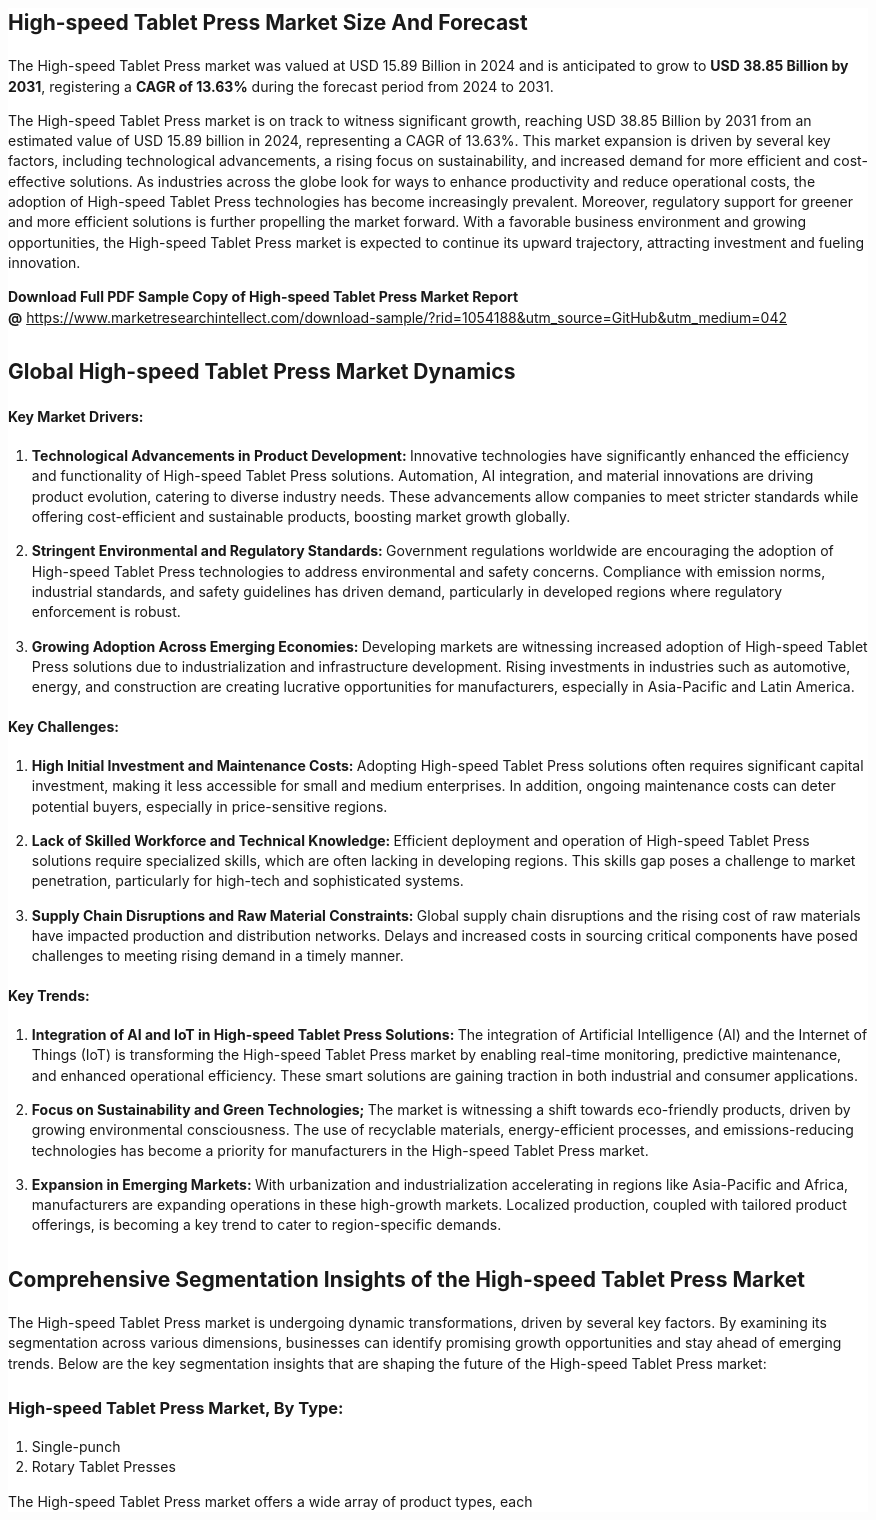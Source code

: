 <h2>High-speed Tablet Press Market Size And Forecast</h2><p>The High-speed Tablet Press market was valued at USD 15.89 Billion in 2024 and is anticipated to grow to <strong>USD 38.85 Billion by 2031</strong>, registering a <strong>CAGR of 13.63%</strong> during the forecast period from 2024 to 2031.</p><p>The High-speed Tablet Press market is on track to witness significant growth, reaching USD 38.85 Billion by 2031 from an estimated value of USD 15.89 billion in 2024, representing a CAGR of 13.63%. This market expansion is driven by several key factors, including technological advancements, a rising focus on sustainability, and increased demand for more efficient and cost-effective solutions. As industries across the globe look for ways to enhance productivity and reduce operational costs, the adoption of High-speed Tablet Press technologies has become increasingly prevalent. Moreover, regulatory support for greener and more efficient solutions is further propelling the market forward. With a favorable business environment and growing opportunities, the High-speed Tablet Press market is expected to continue its upward trajectory, attracting investment and fueling innovation.</p><p><strong>Download Full PDF Sample Copy of High-speed Tablet Press Market Report @</strong>&nbsp;<a href="https://www.marketresearchintellect.com/download-sample/?rid=1054188&amp;utm_source=GitHub&amp;utm_medium=042">https://www.marketresearchintellect.com/download-sample/?rid=1054188&amp;utm_source=GitHub&amp;utm_medium=042</a></p><h2>Global High-speed Tablet Press Market Dynamics</h2><h4><strong>Key Market Drivers:</strong></h4><ol><li><p><strong>Technological Advancements in Product Development:&nbsp;</strong>Innovative technologies have significantly enhanced the efficiency and functionality of High-speed Tablet Press solutions. Automation, AI integration, and material innovations are driving product evolution, catering to diverse industry needs. These advancements allow companies to meet stricter standards while offering cost-efficient and sustainable products, boosting market growth globally.</p></li><li><p><strong>Stringent Environmental and Regulatory Standards:&nbsp;</strong>Government regulations worldwide are encouraging the adoption of High-speed Tablet Press technologies to address environmental and safety concerns. Compliance with emission norms, industrial standards, and safety guidelines has driven demand, particularly in developed regions where regulatory enforcement is robust.</p></li><li><p><strong>Growing Adoption Across Emerging Economies:&nbsp;</strong>Developing markets are witnessing increased adoption of High-speed Tablet Press solutions due to industrialization and infrastructure development. Rising investments in industries such as automotive, energy, and construction are creating lucrative opportunities for manufacturers, especially in Asia-Pacific and Latin America.</p></li></ol><h4><strong>Key Challenges:</strong></h4><ol><li><p><strong>High Initial Investment and Maintenance Costs:&nbsp;</strong>Adopting High-speed Tablet Press solutions often requires significant capital investment, making it less accessible for small and medium enterprises. In addition, ongoing maintenance costs can deter potential buyers, especially in price-sensitive regions.</p></li><li><p><strong>Lack of Skilled Workforce and Technical Knowledge:&nbsp;</strong>Efficient deployment and operation of High-speed Tablet Press solutions require specialized skills, which are often lacking in developing regions. This skills gap poses a challenge to market penetration, particularly for high-tech and sophisticated systems.</p></li><li><p><strong>Supply Chain Disruptions and Raw Material Constraints:&nbsp;</strong>Global supply chain disruptions and the rising cost of raw materials have impacted production and distribution networks. Delays and increased costs in sourcing critical components have posed challenges to meeting rising demand in a timely manner.</p></li></ol><h4><strong>Key Trends:</strong></h4><ol><li><p><strong>Integration of AI and IoT in High-speed Tablet Press Solutions:&nbsp;</strong>The integration of Artificial Intelligence (AI) and the Internet of Things (IoT) is transforming the High-speed Tablet Press market by enabling real-time monitoring, predictive maintenance, and enhanced operational efficiency. These smart solutions are gaining traction in both industrial and consumer applications.</p></li><li><p><strong>Focus on Sustainability and Green Technologies;&nbsp;</strong>The market is witnessing a shift towards eco-friendly products, driven by growing environmental consciousness. The use of recyclable materials, energy-efficient processes, and emissions-reducing technologies has become a priority for manufacturers in the High-speed Tablet Press market.</p></li><li><p><strong>Expansion in Emerging Markets:&nbsp;</strong>With urbanization and industrialization accelerating in regions like Asia-Pacific and Africa, manufacturers are expanding operations in these high-growth markets. Localized production, coupled with tailored product offerings, is becoming a key trend to cater to region-specific demands.</p></li></ol><div class="article-main__content" data-test-id="publishing-text-block"><h2>Comprehensive Segmentation Insights of the High-speed Tablet Press Market</h2><p>The High-speed Tablet Press market is undergoing dynamic transformations, driven by several key factors. By examining its segmentation across various dimensions, businesses can identify promising growth opportunities and stay ahead of emerging trends. Below are the key segmentation insights that are shaping the future of the High-speed Tablet Press market:</p><h3><strong>High-speed Tablet Press Market, By Type:<br /></strong></h3><ol><li>Single-punch<li> Rotary Tablet Presses</li></ol><p>The High-speed Tablet Press market offers a wide array of product types, each